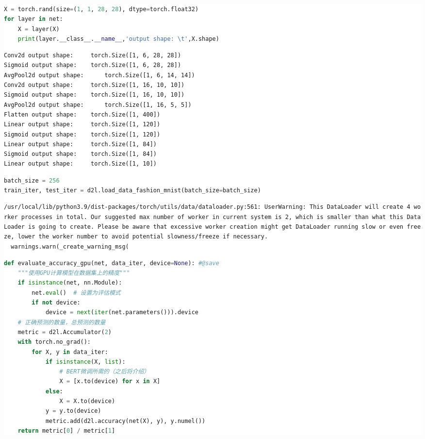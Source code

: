 
```python
X = torch.rand(size=(1, 1, 28, 28), dtype=torch.float32)
for layer in net:
    X = layer(X)
    print(layer.__class__.__name__,'output shape: \t',X.shape)
```

    Conv2d output shape: 	 torch.Size([1, 6, 28, 28])
    Sigmoid output shape: 	 torch.Size([1, 6, 28, 28])
    AvgPool2d output shape: 	 torch.Size([1, 6, 14, 14])
    Conv2d output shape: 	 torch.Size([1, 16, 10, 10])
    Sigmoid output shape: 	 torch.Size([1, 16, 10, 10])
    AvgPool2d output shape: 	 torch.Size([1, 16, 5, 5])
    Flatten output shape: 	 torch.Size([1, 400])
    Linear output shape: 	 torch.Size([1, 120])
    Sigmoid output shape: 	 torch.Size([1, 120])
    Linear output shape: 	 torch.Size([1, 84])
    Sigmoid output shape: 	 torch.Size([1, 84])
    Linear output shape: 	 torch.Size([1, 10])



```python
batch_size = 256
train_iter, test_iter = d2l.load_data_fashion_mnist(batch_size=batch_size)
```

    /usr/local/lib/python3.9/dist-packages/torch/utils/data/dataloader.py:561: UserWarning: This DataLoader will create 4 worker processes in total. Our suggested max number of worker in current system is 2, which is smaller than what this DataLoader is going to create. Please be aware that excessive worker creation might get DataLoader running slow or even freeze, lower the worker number to avoid potential slowness/freeze if necessary.
      warnings.warn(_create_warning_msg(



```python
def evaluate_accuracy_gpu(net, data_iter, device=None): #@save
    """使用GPU计算模型在数据集上的精度"""
    if isinstance(net, nn.Module):
        net.eval()  # 设置为评估模式
        if not device:
            device = next(iter(net.parameters())).device
    # 正确预测的数量，总预测的数量
    metric = d2l.Accumulator(2)
    with torch.no_grad():
        for X, y in data_iter:
            if isinstance(X, list):
                # BERT微调所需的（之后将介绍）
                X = [x.to(device) for x in X]
            else:
                X = X.to(device)
            y = y.to(device)
            metric.add(d2l.accuracy(net(X), y), y.numel())
    return metric[0] / metric[1]
```
